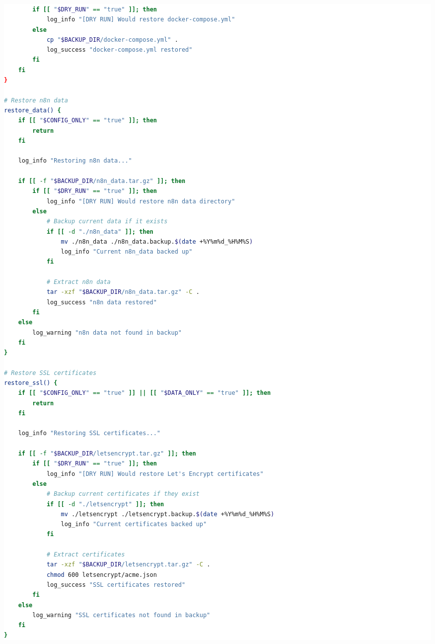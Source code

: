 ```bash
        if [[ "$DRY_RUN" == "true" ]]; then
            log_info "[DRY RUN] Would restore docker-compose.yml"
        else
            cp "$BACKUP_DIR/docker-compose.yml" .
            log_success "docker-compose.yml restored"
        fi
    fi
}

# Restore n8n data
restore_data() {
    if [[ "$CONFIG_ONLY" == "true" ]]; then
        return
    fi
    
    log_info "Restoring n8n data..."
    
    if [[ -f "$BACKUP_DIR/n8n_data.tar.gz" ]]; then
        if [[ "$DRY_RUN" == "true" ]]; then
            log_info "[DRY RUN] Would restore n8n data directory"
        else
            # Backup current data if it exists
            if [[ -d "./n8n_data" ]]; then
                mv ./n8n_data ./n8n_data.backup.$(date +%Y%m%d_%H%M%S)
                log_info "Current n8n_data backed up"
            fi
            
            # Extract n8n data
            tar -xzf "$BACKUP_DIR/n8n_data.tar.gz" -C .
            log_success "n8n data restored"
        fi
    else
        log_warning "n8n data not found in backup"
    fi
}

# Restore SSL certificates
restore_ssl() {
    if [[ "$CONFIG_ONLY" == "true" ]] || [[ "$DATA_ONLY" == "true" ]]; then
        return
    fi
    
    log_info "Restoring SSL certificates..."
    
    if [[ -f "$BACKUP_DIR/letsencrypt.tar.gz" ]]; then
        if [[ "$DRY_RUN" == "true" ]]; then
            log_info "[DRY RUN] Would restore Let's Encrypt certificates"
        else
            # Backup current certificates if they exist
            if [[ -d "./letsencrypt" ]]; then
                mv ./letsencrypt ./letsencrypt.backup.$(date +%Y%m%d_%H%M%S)
                log_info "Current certificates backed up"
            fi
            
            # Extract certificates
            tar -xzf "$BACKUP_DIR/letsencrypt.tar.gz" -C .
            chmod 600 letsencrypt/acme.json
            log_success "SSL certificates restored"
        fi
    else
        log_warning "SSL certificates not found in backup"
    fi
}
```